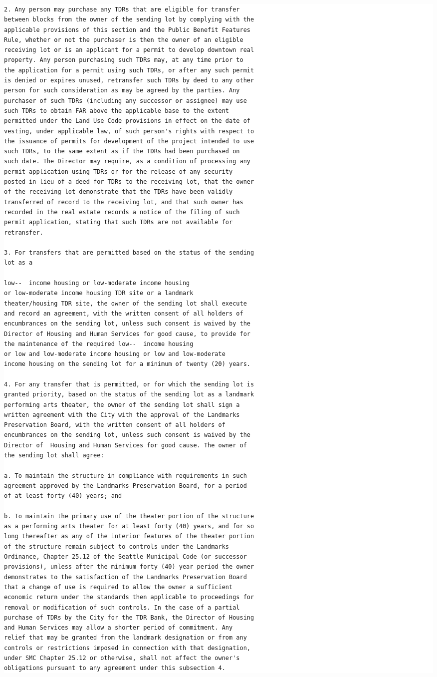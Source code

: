     2. Any person may purchase any TDRs that are eligible for transfer  
    between blocks from the owner of the sending lot by complying with the  
    applicable provisions of this section and the Public Benefit Features  
    Rule, whether or not the purchaser is then the owner of an eligible  
    receiving lot or is an applicant for a permit to develop downtown real  
    property. Any person purchasing such TDRs may, at any time prior to  
    the application for a permit using such TDRs, or after any such permit  
    is denied or expires unused, retransfer such TDRs by deed to any other  
    person for such consideration as may be agreed by the parties. Any  
    purchaser of such TDRs (including any successor or assignee) may use  
    such TDRs to obtain FAR above the applicable base to the extent  
    permitted under the Land Use Code provisions in effect on the date of  
    vesting, under applicable law, of such person's rights with respect to  
    the issuance of permits for development of the project intended to use  
    such TDRs, to the same extent as if the TDRs had been purchased on  
    such date. The Director may require, as a condition of processing any  
    permit application using TDRs or for the release of any security  
    posted in lieu of a deed for TDRs to the receiving lot, that the owner  
    of the receiving lot demonstrate that the TDRs have been validly  
    transferred of record to the receiving lot, and that such owner has  
    recorded in the real estate records a notice of the filing of such  
    permit application, stating that such TDRs are not available for  
    retransfer.  
  
    3. For transfers that are permitted based on the status of the sending  
    lot as a  
  
    low--  income housing or low-moderate income housing  
    or low-moderate income housing TDR site or a landmark  
    theater/housing TDR site, the owner of the sending lot shall execute  
    and record an agreement, with the written consent of all holders of  
    encumbrances on the sending lot, unless such consent is waived by the  
    Director of Housing and Human Services for good cause, to provide for  
    the maintenance of the required low--  income housing   
    or low and low-moderate income housing or low and low-moderate  
    income housing on the sending lot for a minimum of twenty (20) years.  
  
    4. For any transfer that is permitted, or for which the sending lot is  
    granted priority, based on the status of the sending lot as a landmark  
    performing arts theater, the owner of the sending lot shall sign a  
    written agreement with the City with the approval of the Landmarks  
    Preservation Board, with the written consent of all holders of  
    encumbrances on the sending lot, unless such consent is waived by the  
    Director of  Housing and Human Services for good cause. The owner of  
    the sending lot shall agree:  
  
    a. To maintain the structure in compliance with requirements in such  
    agreement approved by the Landmarks Preservation Board, for a period  
    of at least forty (40) years; and  
  
    b. To maintain the primary use of the theater portion of the structure  
    as a performing arts theater for at least forty (40) years, and for so  
    long thereafter as any of the interior features of the theater portion  
    of the structure remain subject to controls under the Landmarks  
    Ordinance, Chapter 25.12 of the Seattle Municipal Code (or successor  
    provisions), unless after the minimum forty (40) year period the owner  
    demonstrates to the satisfaction of the Landmarks Preservation Board  
    that a change of use is required to allow the owner a sufficient  
    economic return under the standards then applicable to proceedings for  
    removal or modification of such controls. In the case of a partial  
    purchase of TDRs by the City for the TDR Bank, the Director of Housing  
    and Human Services may allow a shorter period of commitment. Any  
    relief that may be granted from the landmark designation or from any  
    controls or restrictions imposed in connection with that designation,  
    under SMC Chapter 25.12 or otherwise, shall not affect the owner's  
    obligations pursuant to any agreement under this subsection 4.  